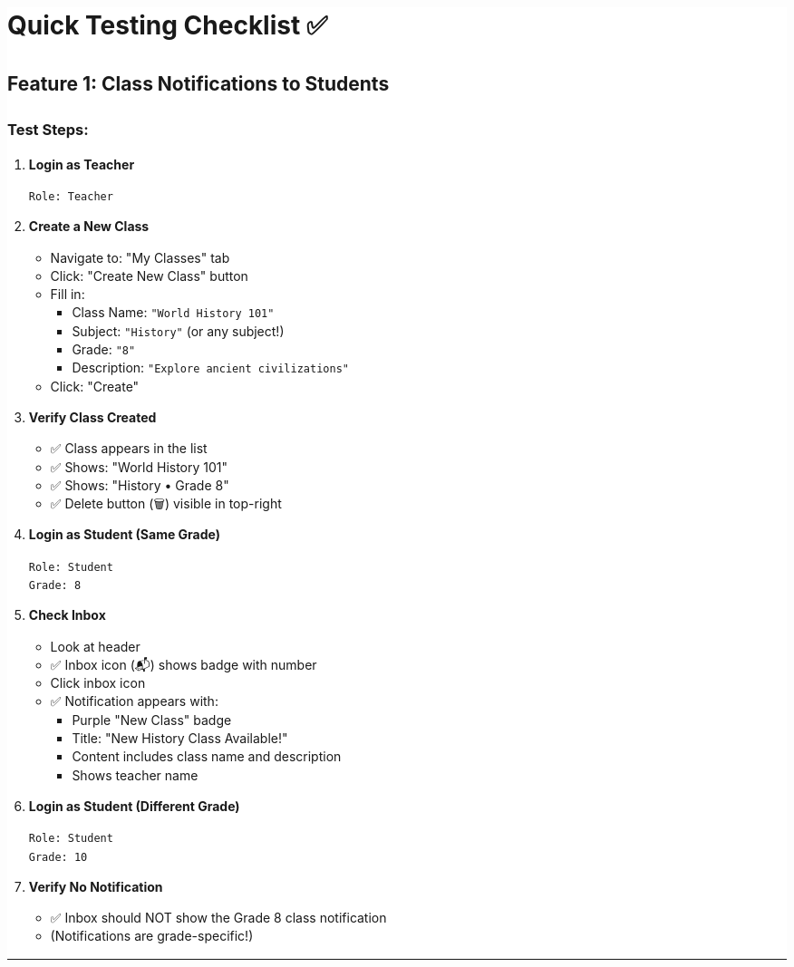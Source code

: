 # Quick Testing Checklist ✅

## Feature 1: Class Notifications to Students

### Test Steps:
1. **Login as Teacher**
   ```
   Role: Teacher
   ```

2. **Create a New Class**
   - Navigate to: "My Classes" tab
   - Click: "Create New Class" button
   - Fill in:
     * Class Name: `"World History 101"`
     * Subject: `"History"` (or any subject!)
     * Grade: `"8"`
     * Description: `"Explore ancient civilizations"`
   - Click: "Create"

3. **Verify Class Created**
   - ✅ Class appears in the list
   - ✅ Shows: "World History 101"
   - ✅ Shows: "History • Grade 8"
   - ✅ Delete button (🗑️) visible in top-right

4. **Login as Student (Same Grade)**
   ```
   Role: Student
   Grade: 8
   ```

5. **Check Inbox**
   - Look at header
   - ✅ Inbox icon (📬) shows badge with number
   - Click inbox icon
   - ✅ Notification appears with:
     * Purple "New Class" badge
     * Title: "New History Class Available!"
     * Content includes class name and description
     * Shows teacher name

6. **Login as Student (Different Grade)**
   ```
   Role: Student
   Grade: 10
   ```

7. **Verify No Notification**
   - ✅ Inbox should NOT show the Grade 8 class notification
   - (Notifications are grade-specific!)

---

